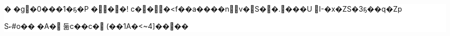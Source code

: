  � �g�0���1�ҕ�P
���! c���<f��a����nv�S��.�� �U I-�x�ZS�3ҕ��q�Zp
 
 Sކ#o�� �A� 둚c��c�
(��1A�<~4]����
 


























